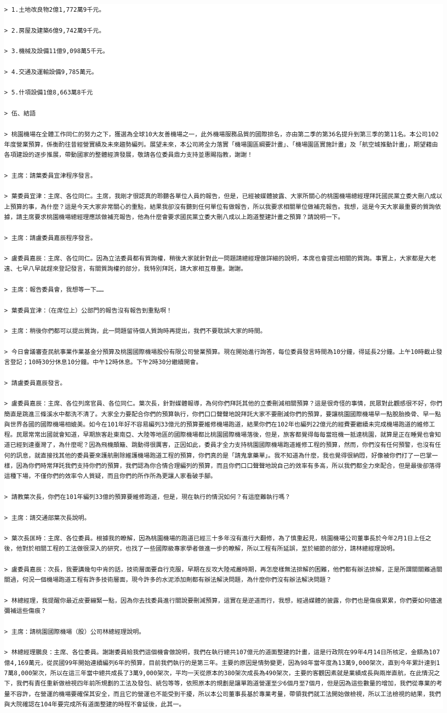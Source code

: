     > 1.土地改良物2億1,772萬9千元。

    > 2.房屋及建築6億9,742萬9千元。

    > 3.機械及設備11億9,098萬5千元。

    > 4.交通及運輸設備9,785萬元。

    > 5.什項設備1億8,663萬8千元

    > 伍、結語

    > 桃園機場在全體工作同仁的努力之下，獲選為全球10大友善機場之一，此外機場服務品質的國際排名，亦由第二季的第36名提升到第三季的第11名。本公司102年度營業預算，係衡酌往昔經營實績及未來趨勢編列。展望未來，本公司將全力落實「機場園區綱要計畫」、「機場園區實施計畫」及「航空城推動計畫」，期望藉由各項建設的逐步推展，帶動國家的整體經濟發展，敬請各位委員鼎力支持並惠賜指教，謝謝！

    > 主席：請葉委員宜津程序發言。

    > 葉委員宜津：主席、各位同仁。主席，我剛才很認真的聆聽各單位人員的報告，但是，已經被媒體披露、大家所關心的桃園機場總經理拜託國民黨立委大刪八成以上預算的事，為什麼？這是今天大家非常關心的重點，結果我卻沒有聽到任何單位有做報告，所以我要求相關單位做補充報告。我想，這是今天大家最重要的質詢依據，請主席要求桃園機場總經理應該做補充報告，他為什麼會要求國民黨立委大刪八成以上跑道整建計畫之預算？請說明一下。

    > 主席：請盧委員嘉辰程序發言。

    > 盧委員嘉辰：主席、各位同仁。因為立法委員都有質詢權，稍後大家就針對此一問題請總經理做詳細的說明，本席也會提出相關的質詢。事實上，大家都是大老遠、七早八早就趕來登記發言，有關質詢權的部分，我特別拜託，請大家相互尊重。謝謝。

    > 主席：報告委員會，我想等一下……

    > 葉委員宜津：（在席位上）公部門的報告沒有報告到重點啊！

    > 主席：稍後你們都可以提出質詢，此一問題留待個人質詢時再提出，我們不要耽誤大家的時間。

    > 今日會議審查民航事業作業基金分預算及桃園國際機場股份有限公司營業預算。現在開始進行詢答，每位委員發言時間為10分鐘，得延長2分鐘。上午10時截止發言登記；10時30分休息10分鐘。中午12時休息。下午2時30分繼續開會。

    > 請盧委員嘉辰發言。

    > 盧委員嘉辰：主席、各位列席官員、各位同仁。葉次長，針對媒體報導，為何你們拜託其他的立委刪減相關預算？這是很奇怪的事情，民眾對此觀感很不好，你們簡直是跳進三條溪水中都洗不清了。大家全力要配合你們的預算執行，你們口口聲聲地說拜託大家不要刪減你們的預算，要讓桃園國際機場早一點脫胎換骨、早一點與世界各國的國際機場相媲美。如今在101年好不容易編列33億元的預算要維修機場跑道，結果你們在102年也編列22億元的經費要繼續未完成機場跑道的維修工程。民眾常常出國就會知道，早期旅客赴東南亞、大陸等地區的國際機場都比桃園國際機場落後，但是，旅客都覺得每每當班機一抵達桃園，就算是正在睡覺也會知道已經到達臺灣了，為什麼呢？因為飛機顛簸、跳動得很厲害，正因如此，委員才全力支持桃園國際機場跑道維修工程的預算，然而，你們沒有任何預警，也沒有任何的訊息，就直接找其他的委員要來護航刪除維護機場跑道工程的預算，你們真的是「請鬼拿藥單」。我不知道為什麼，我也覺得很納悶，好像被你們打了一巴掌一樣，因為你們時常拜託我們支持你們的預算，我們認為你合情合理編列的預算，而且你們口口聲聲地說自己的效率有多高，所以我們都全力來配合，但是最後卻落得這種下場，不僅你們的效率令人質疑，而且你們的所作所為更讓人家看破手腳。

    > 請教葉次長，你們在101年編列33億的預算要維修跑道，但是，現在執行的情況如何？有這麼難執行嗎？

    > 主席：請交通部葉次長說明。

    > 葉次長匡時：主席、各位委員。根據我的瞭解，因為桃園機場的跑道已經三十多年沒有進行大翻修，為了慎重起見，桃園機場公司董事長於今年2月1日上任之後，他對於相關工程的工法做很深入的研究，也找了一些國際級專家學者做進一步的瞭解，所以工程有所延誤，至於細節的部分，請林總經理說明。

    > 盧委員嘉辰：次長，我要講幾句中肯的話，技術層面要自行克服，早期在反攻大陸戒嚴時期，再怎麼樣無法排解的困難，他們都有辦法排解，正是所謂關關難過關關過，何況一個機場跑道工程有許多技術層面，現今許多的水泥添加劑都有辦法解決問題，為什麼你們沒有辦法解決問題？

    > 林總經理，我提醒你最近皮要繃緊一點，因為你去找委員進行關說要刪減預算，這實在是逆道而行，我想，經過媒體的披露，你們也是傷痕累累，你們要如何儘速彌補這些傷痕？

    > 主席：請桃園國際機場（股）公司林總經理說明。

    > 林總經理鵬良：主席、各位委員。謝謝委員給我們這個機會做說明，我們在執行總共107億元的道面整建的計畫，這是行政院在99年4月14日所核定，金額為107億4,169萬元，從民國99年開始連續編列6年的預算，目前我們執行的是第三年。主要的原因是情勢變更，因為98年當年度為13萬9,000架次，直到今年累計達到17萬8,000架次，所以在這三年當中總共成長了3萬9,000架次，平均一天從原本的380架次成長為490架次，主要的客觀因素就是業績成長與兩岸直航，在此情況之下，我們有責任重新做檢視四年前所規劃的工法及發包、統包等等，依照原本的規劃是讓單跑道營運至少6個月至7個月，但是因為這些數量的增加，我們從專業的考量不容許，在營運的機場要確保其安全，而且它的營運也不能受到干擾，所以本公司董事長基於專業考量，帶領我們就工法開始做檢視，所以工法檢視的結果，我們與大院確認在104年要完成所有道面整建的時程不會延後，此其一。

